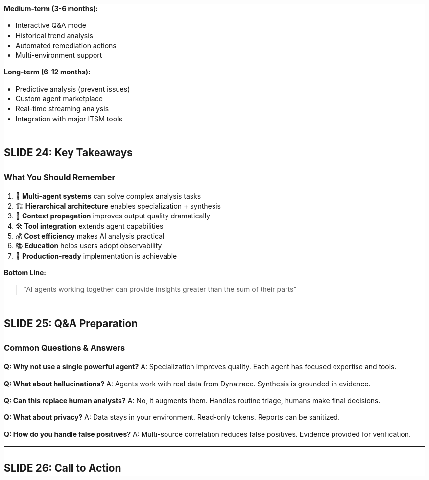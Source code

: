 **Medium-term (3-6 months):**
- Interactive Q&A mode
- Historical trend analysis
- Automated remediation actions
- Multi-environment support

**Long-term (6-12 months):**
- Predictive analysis (prevent issues)
- Custom agent marketplace
- Real-time streaming analysis
- Integration with major ITSM tools

---

## SLIDE 24: Key Takeaways

### What You Should Remember

1. 🤖 **Multi-agent systems** can solve complex analysis tasks
2. 🏗️ **Hierarchical architecture** enables specialization + synthesis
3. 🔄 **Context propagation** improves output quality dramatically
4. 🛠️ **Tool integration** extends agent capabilities
5. 💰 **Cost efficiency** makes AI analysis practical
6. 📚 **Education** helps users adopt observability
7. 🚀 **Production-ready** implementation is achievable

**Bottom Line:**
> "AI agents working together can provide insights greater than the sum of their parts"

---

## SLIDE 25: Q&A Preparation

### Common Questions & Answers

**Q: Why not use a single powerful agent?**
A: Specialization improves quality. Each agent has focused expertise and tools.

**Q: What about hallucinations?**
A: Agents work with real data from Dynatrace. Synthesis is grounded in evidence.

**Q: Can this replace human analysts?**
A: No, it augments them. Handles routine triage, humans make final decisions.

**Q: What about privacy?**
A: Data stays in your environment. Read-only tokens. Reports can be sanitized.

**Q: How do you handle false positives?**
A: Multi-source correlation reduces false positives. Evidence provided for verification.

---

## SLIDE 26: Call to Action
